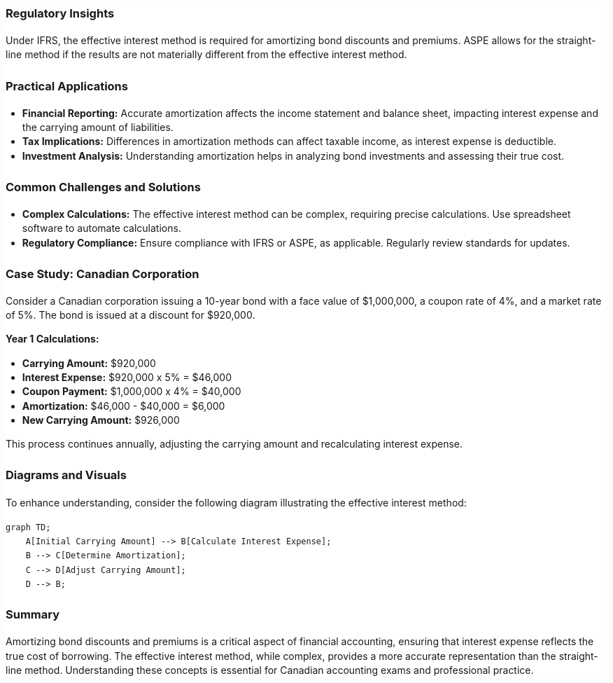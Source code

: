 ### Regulatory Insights

Under IFRS, the effective interest method is required for amortizing bond discounts and premiums. ASPE allows for the straight-line method if the results are not materially different from the effective interest method.

### Practical Applications

- **Financial Reporting:** Accurate amortization affects the income statement and balance sheet, impacting interest expense and the carrying amount of liabilities.
- **Tax Implications:** Differences in amortization methods can affect taxable income, as interest expense is deductible.
- **Investment Analysis:** Understanding amortization helps in analyzing bond investments and assessing their true cost.

### Common Challenges and Solutions

- **Complex Calculations:** The effective interest method can be complex, requiring precise calculations. Use spreadsheet software to automate calculations.
- **Regulatory Compliance:** Ensure compliance with IFRS or ASPE, as applicable. Regularly review standards for updates.

### Case Study: Canadian Corporation

Consider a Canadian corporation issuing a 10-year bond with a face value of $1,000,000, a coupon rate of 4%, and a market rate of 5%. The bond is issued at a discount for $920,000.

**Year 1 Calculations:**
- **Carrying Amount:** $920,000
- **Interest Expense:** $920,000 x 5% = $46,000
- **Coupon Payment:** $1,000,000 x 4% = $40,000
- **Amortization:** $46,000 - $40,000 = $6,000
- **New Carrying Amount:** $926,000

This process continues annually, adjusting the carrying amount and recalculating interest expense.

### Diagrams and Visuals

To enhance understanding, consider the following diagram illustrating the effective interest method:

```mermaid
graph TD;
    A[Initial Carrying Amount] --> B[Calculate Interest Expense];
    B --> C[Determine Amortization];
    C --> D[Adjust Carrying Amount];
    D --> B;
```

### Summary

Amortizing bond discounts and premiums is a critical aspect of financial accounting, ensuring that interest expense reflects the true cost of borrowing. The effective interest method, while complex, provides a more accurate representation than the straight-line method. Understanding these concepts is essential for Canadian accounting exams and professional practice.
